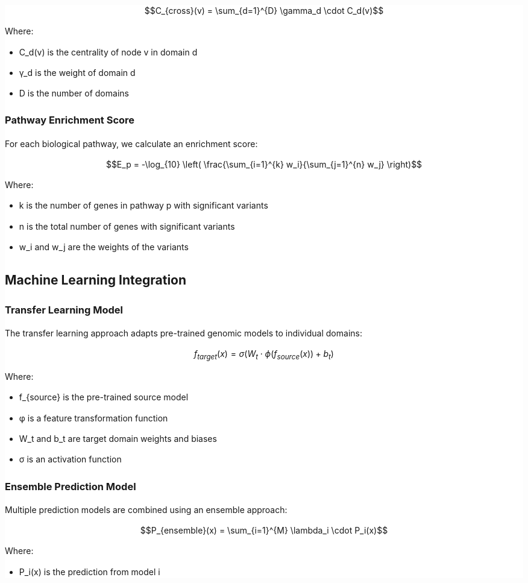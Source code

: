 ```math
C_{cross}(v) = \sum_{d=1}^{D} \gamma_d \cdot C_d(v)
```

Where:

-   C_d(v) is the centrality of node v in domain d

-   γ_d is the weight of domain d

-   D is the number of domains

### Pathway Enrichment Score

For each biological pathway, we calculate an enrichment score:

```math
E_p = -\log_{10} \left( \frac{\sum_{i=1}^{k} w_i}{\sum_{j=1}^{n} w_j} \right)
```

Where:

-   k is the number of genes in pathway p with significant variants

-   n is the total number of genes with significant variants

-   w_i and w_j are the weights of the variants

## Machine Learning Integration

### Transfer Learning Model

The transfer learning approach adapts pre-trained genomic models to
individual domains:

```math
f_{target}(x) = \sigma\left(W_t \cdot \phi(f_{source}(x)) + b_t\right)
```

Where:

-   f_{source} is the pre-trained source model

-   φ is a feature transformation function

-   W_t and b_t are target domain weights and biases

-   σ is an activation function

### Ensemble Prediction Model

Multiple prediction models are combined using an ensemble approach:

```math
P_{ensemble}(x) = \sum_{i=1}^{M} \lambda_i \cdot P_i(x)
```

Where:

-   P_i(x) is the prediction from model i
